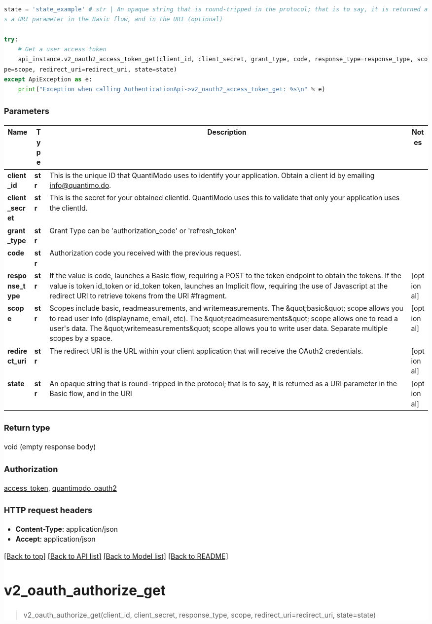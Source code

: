 ```python
state = 'state_example' # str | An opaque string that is round-tripped in the protocol; that is to say, it is returned as a URI parameter in the Basic flow, and in the URI (optional)

try: 
    # Get a user access token
    api_instance.v2_oauth2_access_token_get(client_id, client_secret, grant_type, code, response_type=response_type, scope=scope, redirect_uri=redirect_uri, state=state)
except ApiException as e:
    print("Exception when calling AuthenticationApi->v2_oauth2_access_token_get: %s\n" % e)
```

### Parameters

Name | Type | Description  | Notes
------------- | ------------- | ------------- | -------------
 **client_id** | **str**| This is the unique ID that QuantiModo uses to identify your application. Obtain a client id by emailing info@quantimo.do. | 
 **client_secret** | **str**| This is the secret for your obtained clientId. QuantiModo uses this to validate that only your application uses the clientId. | 
 **grant_type** | **str**| Grant Type can be &#39;authorization_code&#39; or &#39;refresh_token&#39; | 
 **code** | **str**| Authorization code you received with the previous request. | 
 **response_type** | **str**| If the value is code, launches a Basic flow, requiring a POST to the token endpoint to obtain the tokens. If the value is token id_token or id_token token, launches an Implicit flow, requiring the use of Javascript at the redirect URI to retrieve tokens from the URI #fragment. | [optional] 
 **scope** | **str**| Scopes include basic, readmeasurements, and writemeasurements. The \&quot;basic\&quot; scope allows you to read user info (displayname, email, etc). The \&quot;readmeasurements\&quot; scope allows one to read a user&#39;s data. The \&quot;writemeasurements\&quot; scope allows you to write user data. Separate multiple scopes by a space. | [optional] 
 **redirect_uri** | **str**| The redirect URI is the URL within your client application that will receive the OAuth2 credentials. | [optional] 
 **state** | **str**| An opaque string that is round-tripped in the protocol; that is to say, it is returned as a URI parameter in the Basic flow, and in the URI | [optional] 

### Return type

void (empty response body)

### Authorization

[access_token](../README.md#access_token), [quantimodo_oauth2](../README.md#quantimodo_oauth2)

### HTTP request headers

 - **Content-Type**: application/json
 - **Accept**: application/json

[[Back to top]](#) [[Back to API list]](../README.md#documentation-for-api-endpoints) [[Back to Model list]](../README.md#documentation-for-models) [[Back to README]](../README.md)

# **v2_oauth_authorize_get**
> v2_oauth_authorize_get(client_id, client_secret, response_type, scope, redirect_uri=redirect_uri, state=state)
